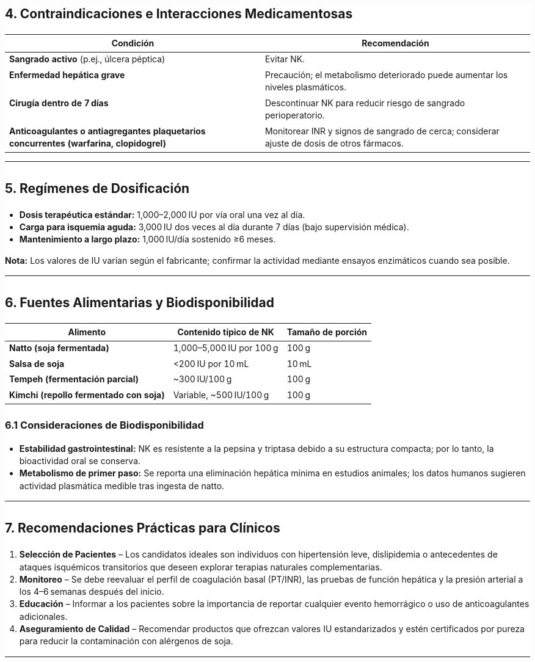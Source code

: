 ## 4. Contraindicaciones e Interacciones Medicamentosas  

| Condición | Recomendación |
|---|---|
| **Sangrado activo** (p.ej., úlcera péptica) | Evitar NK. |
| **Enfermedad hepática grave** | Precaución; el metabolismo deteriorado puede aumentar los niveles plasmáticos. |
| **Cirugía dentro de 7 días** | Descontinuar NK para reducir riesgo de sangrado perioperatorio. |
| **Anticoagulantes o antiagregantes plaquetarios concurrentes (warfarina, clopidogrel)** | Monitorear INR y signos de sangrado de cerca; considerar ajuste de dosis de otros fármacos. |

---

## 5. Regímenes de Dosificación  

- **Dosis terapéutica estándar:** 1,000–2,000 IU por vía oral una vez al día.  
- **Carga para isquemia aguda:** 3,000 IU dos veces al día durante 7 días (bajo supervisión médica).  
- **Mantenimiento a largo plazo:** 1,000 IU/día sostenido ≥6 meses.  

**Nota:** Los valores de IU varían según el fabricante; confirmar la actividad mediante ensayos enzimáticos cuando sea posible.

---

## 6. Fuentes Alimentarias y Biodisponibilidad  

| Alimento | Contenido típico de NK | Tamaño de porción |
|---|---|---|
| **Natto (soja fermentada)** | 1,000–5,000 IU por 100 g | 100 g |
| **Salsa de soja** | <200 IU por 10 mL | 10 mL |
| **Tempeh (fermentación parcial)** | ~300 IU/100 g | 100 g |
| **Kimchi (repollo fermentado con soja)** | Variable, ~500 IU/100 g | 100 g |

### 6.1 Consideraciones de Biodisponibilidad  
- **Estabilidad gastrointestinal:** NK es resistente a la pepsina y triptasa debido a su estructura compacta; por lo tanto, la bioactividad oral se conserva.  
- **Metabolismo de primer paso:** Se reporta una eliminación hepática mínima en estudios animales; los datos humanos sugieren actividad plasmática medible tras ingesta de natto.

---

## 7. Recomendaciones Prácticas para Clínicos

1. **Selección de Pacientes** – Los candidatos ideales son individuos con hipertensión leve, dislipidemia o antecedentes de ataques isquémicos transitorios que deseen explorar terapias naturales complementarias.  
2. **Monitoreo** – Se debe reevaluar el perfil de coagulación basal (PT/INR), las pruebas de función hepática y la presión arterial a los 4–6 semanas después del inicio.  
3. **Educación** – Informar a los pacientes sobre la importancia de reportar cualquier evento hemorrágico o uso de anticoagulantes adicionales.  
4. **Aseguramiento de Calidad** – Recomendar productos que ofrezcan valores IU estandarizados y estén certificados por pureza para reducir la contaminación con alérgenos de soja.

---